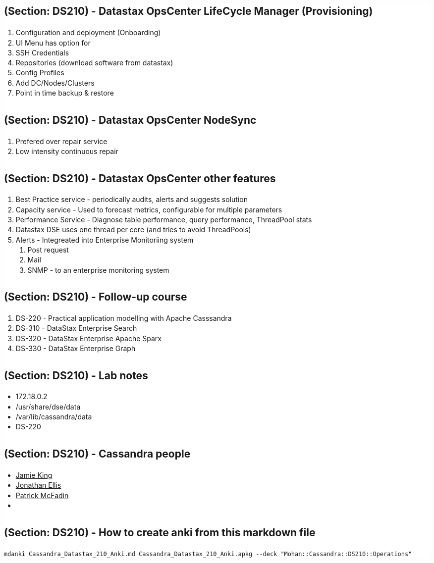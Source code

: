 
## (Section: DS210) -  Datastax OpsCenter LifeCycle Manager (Provisioning)

1. Configuration and deployment (Onboarding)
1. UI Menu has option for
  1. SSH Credentials
  1. Repositories (download software from datastax)
  1. Config Profiles
  1. Add DC/Nodes/Clusters
1. Point in time backup & restore

## (Section: DS210) -  Datastax OpsCenter NodeSync

1. Prefered over repair service
1. Low intensity continuous repair

## (Section: DS210) -  Datastax OpsCenter other features

1. Best Practice service - periodically audits, alerts and suggests solution
1. Capacity service - Used to forecast metrics, configurable for multiple parameters
1. Performance Service - Diagnose table performance, query performance, ThreadPool stats
1. Datastax DSE uses one thread per core (and tries to avoid ThreadPools)
1. Alerts - Integreated into Enterprise Monitoriing system
    1. Post request
    1. Mail
    1. SNMP - to an enterprise monitoring system

## (Section: DS210) -  Follow-up course

1. DS-220 - Practical application modelling with Apache Casssandra
1. DS-310 - DataStax Enterprise Search
1. DS-320 - DataStax Enterprise Apache Sparx
1. DS-330 - DataStax Enterprise Graph

## (Section: DS210) -  Lab notes

* 172.18.0.2
* /usr/share/dse/data
* /var/lib/cassandra/data
* DS-220 


## (Section: DS210) -  Cassandra people

* [Jamie King](https://twitter.com/mrcompscience)
* [Jonathan Ellis](https://twitter.com/spyced)
* [Patrick McFadin](https://twitter.com/patrickmcfadin?lang=en)
* 
## (Section: DS210) -  How to create anki from this markdown file

```
mdanki Cassandra_Datastax_210_Anki.md Cassandra_Datastax_210_Anki.apkg --deck "Mohan::Cassandra::DS210::Operations"
```



